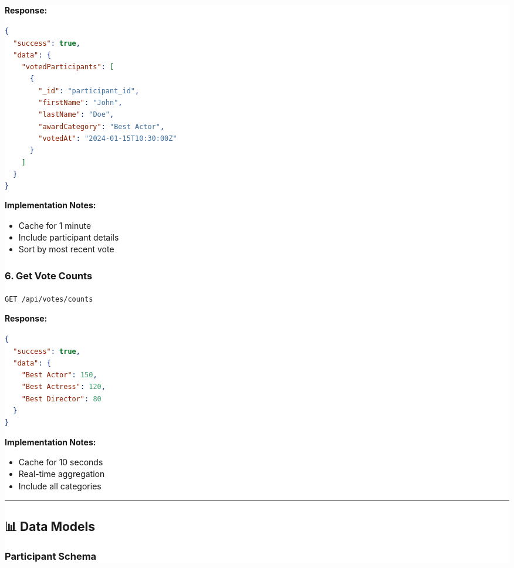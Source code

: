 **Response:**

```json
{
  "success": true,
  "data": {
    "votedParticipants": [
      {
        "_id": "participant_id",
        "firstName": "John",
        "lastName": "Doe",
        "awardCategory": "Best Actor",
        "votedAt": "2024-01-15T10:30:00Z"
      }
    ]
  }
}
```

**Implementation Notes:**

- Cache for 1 minute
- Include participant details
- Sort by most recent vote

### 6. **Get Vote Counts**

```http
GET /api/votes/counts
```

**Response:**

```json
{
  "success": true,
  "data": {
    "Best Actor": 150,
    "Best Actress": 120,
    "Best Director": 80
  }
}
```

**Implementation Notes:**

- Cache for 10 seconds
- Real-time aggregation
- Include all categories

---

## 📊 **Data Models**

### Participant Schema
